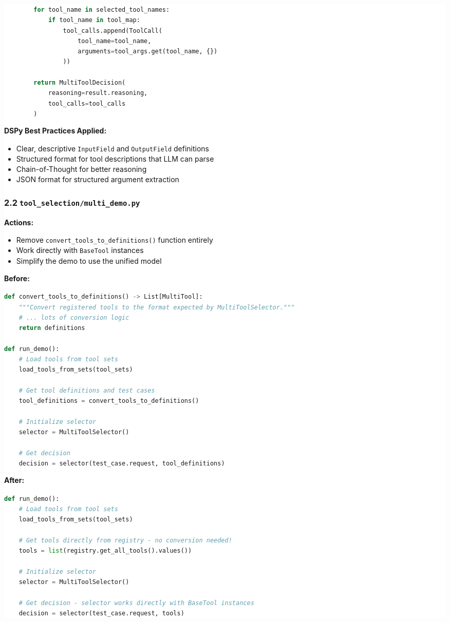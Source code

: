 ```python
        for tool_name in selected_tool_names:
            if tool_name in tool_map:
                tool_calls.append(ToolCall(
                    tool_name=tool_name,
                    arguments=tool_args.get(tool_name, {})
                ))
        
        return MultiToolDecision(
            reasoning=result.reasoning,
            tool_calls=tool_calls
        )
```

**DSPy Best Practices Applied:**
- Clear, descriptive `InputField` and `OutputField` definitions
- Structured format for tool descriptions that LLM can parse
- Chain-of-Thought for better reasoning
- JSON format for structured argument extraction

### 2.2 `tool_selection/multi_demo.py`

**Actions:**
- Remove `convert_tools_to_definitions()` function entirely
- Work directly with `BaseTool` instances
- Simplify the demo to use the unified model

**Before:**
```python
def convert_tools_to_definitions() -> List[MultiTool]:
    """Convert registered tools to the format expected by MultiToolSelector."""
    # ... lots of conversion logic
    return definitions

def run_demo():
    # Load tools from tool sets
    load_tools_from_sets(tool_sets)
    
    # Get tool definitions and test cases
    tool_definitions = convert_tools_to_definitions()
    
    # Initialize selector
    selector = MultiToolSelector()
    
    # Get decision
    decision = selector(test_case.request, tool_definitions)
```

**After:**
```python
def run_demo():
    # Load tools from tool sets
    load_tools_from_sets(tool_sets)
    
    # Get tools directly from registry - no conversion needed!
    tools = list(registry.get_all_tools().values())
    
    # Initialize selector
    selector = MultiToolSelector()
    
    # Get decision - selector works directly with BaseTool instances
    decision = selector(test_case.request, tools)
```
